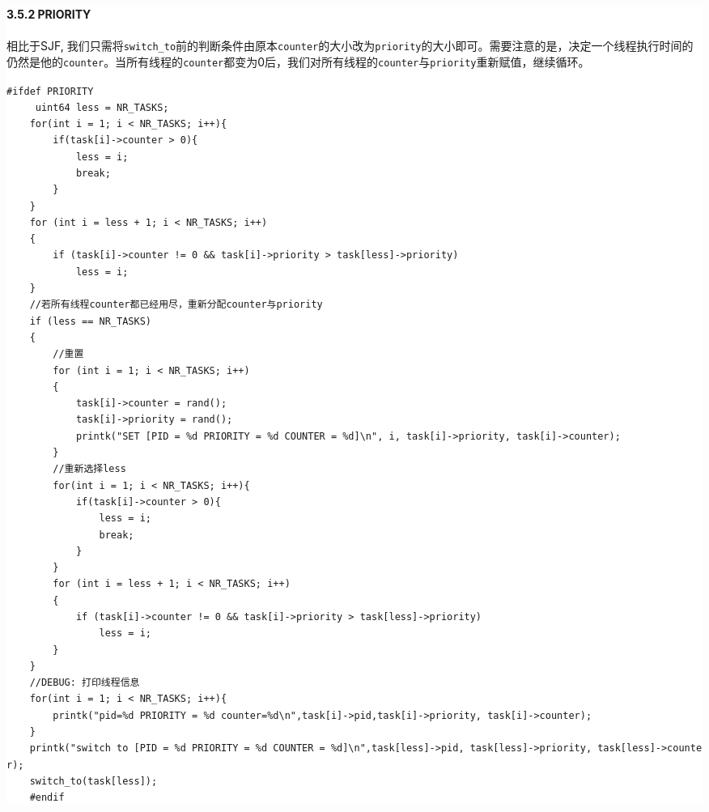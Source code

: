 #### 3.5.2 PRIORITY

相比于SJF, 我们只需将`switch_to`前的判断条件由原本`counter`的大小改为`priority`的大小即可。需要注意的是，决定一个线程执行时间的仍然是他的`counter`。当所有线程的`counter`都变为0后，我们对所有线程的`counter`与`priority`重新赋值，继续循环。

```
#ifdef PRIORITY
     uint64 less = NR_TASKS;
    for(int i = 1; i < NR_TASKS; i++){
        if(task[i]->counter > 0){
            less = i;
            break;
        } 
    }
    for (int i = less + 1; i < NR_TASKS; i++)
    {
        if (task[i]->counter != 0 && task[i]->priority > task[less]->priority)
            less = i;
    }
    //若所有线程counter都已经用尽，重新分配counter与priority
    if (less == NR_TASKS)
    {
        //重置
        for (int i = 1; i < NR_TASKS; i++)
        {
            task[i]->counter = rand();
            task[i]->priority = rand();
            printk("SET [PID = %d PRIORITY = %d COUNTER = %d]\n", i, task[i]->priority, task[i]->counter);
        }
        //重新选择less
        for(int i = 1; i < NR_TASKS; i++){
            if(task[i]->counter > 0){
                less = i;
                break;
            } 
        }
        for (int i = less + 1; i < NR_TASKS; i++)
        {
            if (task[i]->counter != 0 && task[i]->priority > task[less]->priority)
                less = i;
        }
    }
    //DEBUG: 打印线程信息
    for(int i = 1; i < NR_TASKS; i++){
        printk("pid=%d PRIORITY = %d counter=%d\n",task[i]->pid,task[i]->priority, task[i]->counter);
    }
    printk("switch to [PID = %d PRIORITY = %d COUNTER = %d]\n",task[less]->pid, task[less]->priority, task[less]->counter);
    switch_to(task[less]);
    #endif
```
